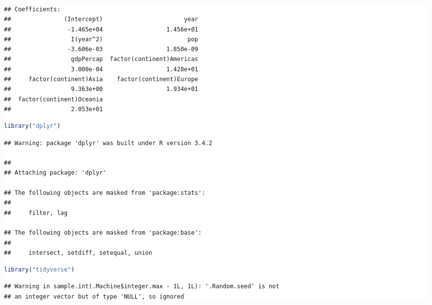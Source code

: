     ## Coefficients:
    ##               (Intercept)                       year  
    ##                -1.465e+04                  1.456e+01  
    ##                 I(year^2)                        pop  
    ##                -3.606e-03                  1.850e-09  
    ##                 gdpPercap  factor(continent)Americas  
    ##                 3.000e-04                  1.428e+01  
    ##     factor(continent)Asia    factor(continent)Europe  
    ##                 9.363e+00                  1.934e+01  
    ##  factor(continent)Oceania  
    ##                 2.053e+01

``` r
library("dplyr")
```

    ## Warning: package 'dplyr' was built under R version 3.4.2

    ## 
    ## Attaching package: 'dplyr'

    ## The following objects are masked from 'package:stats':
    ## 
    ##     filter, lag

    ## The following objects are masked from 'package:base':
    ## 
    ##     intersect, setdiff, setequal, union

``` r
library("tidyverse")
```

    ## Warning in sample.int(.Machine$integer.max - 1L, 1L): '.Random.seed' is not
    ## an integer vector but of type 'NULL', so ignored
